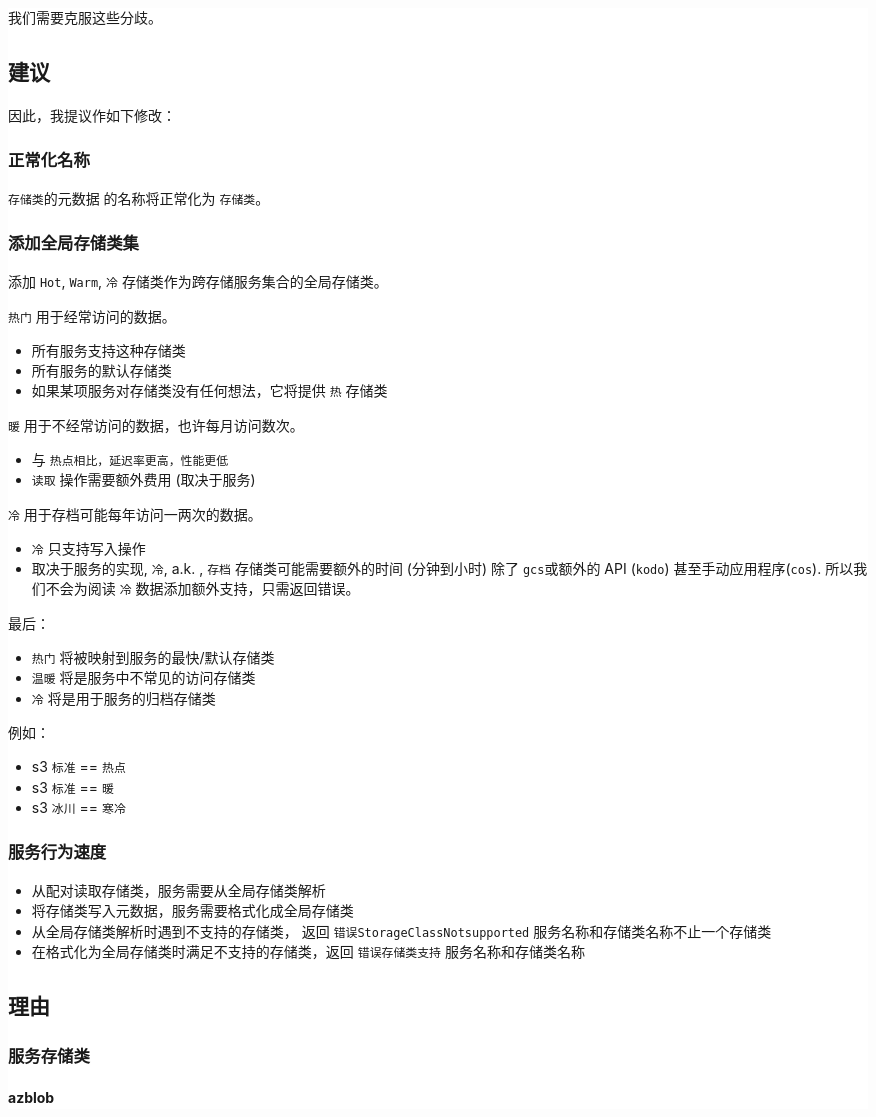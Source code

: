 我们需要克服这些分歧。

## 建议

因此，我提议作如下修改：

### 正常化名称

`存储类`的元数据 </code> 的名称将正常化为 `存储类`。

### 添加全局存储类集

添加 `Hot`, `Warm`, `冷` 存储类作为跨存储服务集合的全局存储类。

`热门` 用于经常访问的数据。

 - 所有服务支持这种存储类
 - 所有服务的默认存储类
 - 如果某项服务对存储类没有任何想法，它将提供 `热` 存储类

`暖` 用于不经常访问的数据，也许每月访问数次。

 - 与 `热点相比，延迟率更高，性能更低`
 - `读取` 操作需要额外费用 (取决于服务)

`冷` 用于存档可能每年访问一两次的数据。

- `冷` 只支持写入操作
- 取决于服务的实现, `冷`, a.k. , `存档` 存储类可能需要额外的时间 (分钟到小时) 除了 `gcs`或额外的 API (`kodo`) 甚至手动应用程序(`cos`). 所以我们不会为阅读 `冷` 数据添加额外支持，只需返回错误。

最后：

- `热门` 将被映射到服务的最快/默认存储类
- `温暖` 将是服务中不常见的访问存储类
- `冷` 将是用于服务的归档存储类

例如：

- s3 `标准` == `热点`
- s3 `标准` == `暖`
- s3 `冰川` == `寒冷`

### 服务行为速度

- 从配对读取存储类，服务需要从全局存储类解析
- 将存储类写入元数据，服务需要格式化成全局存储类
- 从全局存储类解析时遇到不支持的存储类， 返回 `错误StorageClassNotsupported` 服务名称和存储类名称不止一个存储类
- 在格式化为全局存储类时满足不支持的存储类，返回 `错误存储类支持` 服务名称和存储类名称

## 理由

### 服务存储类

#### azblob
